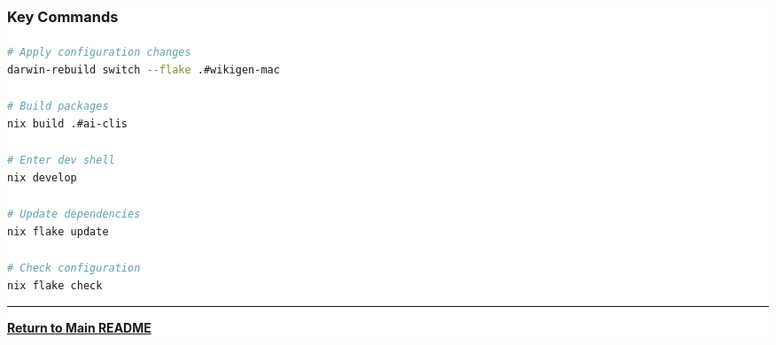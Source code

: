 ### Key Commands

```bash
# Apply configuration changes
darwin-rebuild switch --flake .#wikigen-mac

# Build packages
nix build .#ai-clis

# Enter dev shell
nix develop

# Update dependencies
nix flake update

# Check configuration
nix flake check
```

---

**[Return to Main README](../README.md)**
